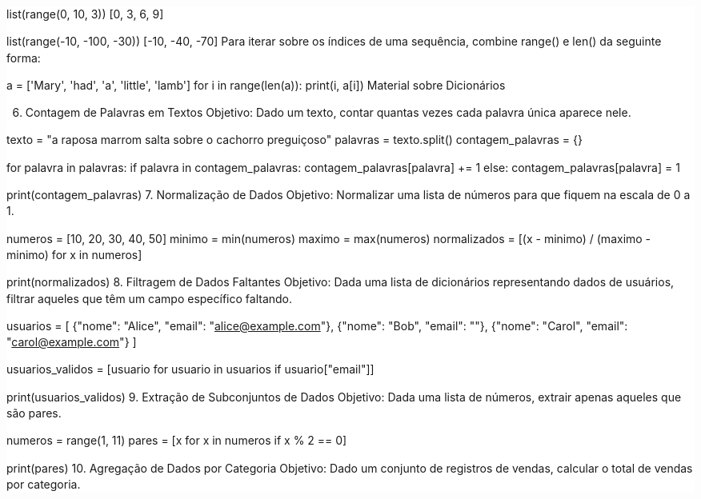 list(range(0, 10, 3))
[0, 3, 6, 9]

list(range(-10, -100, -30))
[-10, -40, -70]
Para iterar sobre os índices de uma sequência, combine range() e len() da seguinte forma:

a = ['Mary', 'had', 'a', 'little', 'lamb']
for i in range(len(a)):
    print(i, a[i])
Material sobre Dicionários

6. Contagem de Palavras em Textos
Objetivo: Dado um texto, contar quantas vezes cada palavra única aparece nele.

texto = "a raposa marrom salta sobre o cachorro preguiçoso"
palavras = texto.split()
contagem_palavras = {}

for palavra in palavras:
    if palavra in contagem_palavras:
        contagem_palavras[palavra] += 1
    else:
        contagem_palavras[palavra] = 1

print(contagem_palavras)
7. Normalização de Dados
Objetivo: Normalizar uma lista de números para que fiquem na escala de 0 a 1.

numeros = [10, 20, 30, 40, 50]
minimo = min(numeros)
maximo = max(numeros)
normalizados = [(x - minimo) / (maximo - minimo) for x in numeros]

print(normalizados)
8. Filtragem de Dados Faltantes
Objetivo: Dada uma lista de dicionários representando dados de usuários, filtrar aqueles que têm um campo específico faltando.

usuarios = [
    {"nome": "Alice", "email": "alice@example.com"},
    {"nome": "Bob", "email": ""},
    {"nome": "Carol", "email": "carol@example.com"}
]

usuarios_validos = [usuario for usuario in usuarios if usuario["email"]]

print(usuarios_validos)
9. Extração de Subconjuntos de Dados
Objetivo: Dada uma lista de números, extrair apenas aqueles que são pares.

numeros = range(1, 11)
pares = [x for x in numeros if x % 2 == 0]

print(pares)
10. Agregação de Dados por Categoria
Objetivo: Dado um conjunto de registros de vendas, calcular o total de vendas por categoria.

